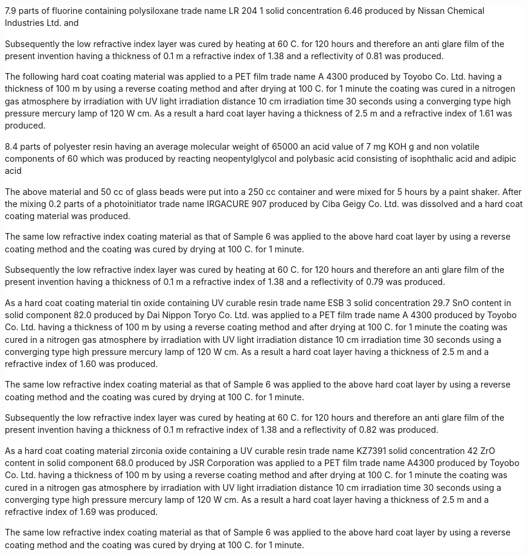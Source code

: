 7.9 parts of fluorine containing polysiloxane trade name LR 204 1 solid concentration 6.46 produced by Nissan Chemical Industries Ltd. and

Subsequently the low refractive index layer was cured by heating at 60 C. for 120 hours and therefore an anti glare film of the present invention having a thickness of 0.1 m a refractive index of 1.38 and a reflectivity of 0.81 was produced.

The following hard coat coating material was applied to a PET film trade name A 4300 produced by Toyobo Co. Ltd. having a thickness of 100 m by using a reverse coating method and after drying at 100 C. for 1 minute the coating was cured in a nitrogen gas atmosphere by irradiation with UV light irradiation distance 10 cm irradiation time 30 seconds using a converging type high pressure mercury lamp of 120 W cm. As a result a hard coat layer having a thickness of 2.5 m and a refractive index of 1.61 was produced.

8.4 parts of polyester resin having an average molecular weight of 65000 an acid value of 7 mg KOH g and non volatile components of 60 which was produced by reacting neopentylglycol and polybasic acid consisting of isophthalic acid and adipic acid 

The above material and 50 cc of glass beads were put into a 250 cc container and were mixed for 5 hours by a paint shaker. After the mixing 0.2 parts of a photoinitiator trade name IRGACURE 907 produced by Ciba Geigy Co. Ltd. was dissolved and a hard coat coating material was produced.

The same low refractive index coating material as that of Sample 6 was applied to the above hard coat layer by using a reverse coating method and the coating was cured by drying at 100 C. for 1 minute.

Subsequently the low refractive index layer was cured by heating at 60 C. for 120 hours and therefore an anti glare film of the present invention having a thickness of 0.1 m a refractive index of 1.38 and a reflectivity of 0.79 was produced.

As a hard coat coating material tin oxide containing UV curable resin trade name ESB 3 solid concentration 29.7 SnO content in solid component 82.0 produced by Dai Nippon Toryo Co. Ltd. was applied to a PET film trade name A 4300 produced by Toyobo Co. Ltd. having a thickness of 100 m by using a reverse coating method and after drying at 100 C. for 1 minute the coating was cured in a nitrogen gas atmosphere by irradiation with UV light irradiation distance 10 cm irradiation time 30 seconds using a converging type high pressure mercury lamp of 120 W cm. As a result a hard coat layer having a thickness of 2.5 m and a refractive index of 1.60 was produced.

The same low refractive index coating material as that of Sample 6 was applied to the above hard coat layer by using a reverse coating method and the coating was cured by drying at 100 C. for 1 minute.

Subsequently the low refractive index layer was cured by heating at 60 C. for 120 hours and therefore an anti glare film of the present invention having a thickness of 0.1 m refractive index of 1.38 and a reflectivity of 0.82 was produced.

As a hard coat coating material zirconia oxide containing a UV curable resin trade name KZ7391 solid concentration 42 ZrO content in solid component 68.0 produced by JSR Corporation was applied to a PET film trade name A4300 produced by Toyobo Co. Ltd. having a thickness of 100 m by using a reverse coating method and after drying at 100 C. for 1 minute the coating was cured in a nitrogen gas atmosphere by irradiation with UV light irradiation distance 10 cm irradiation time 30 seconds using a converging type high pressure mercury lamp of 120 W cm. As a result a hard coat layer having a thickness of 2.5 m and a refractive index of 1.69 was produced.

The same low refractive index coating material as that of Sample 6 was applied to the above hard coat layer by using a reverse coating method and the coating was cured by drying at 100 C. for 1 minute.
